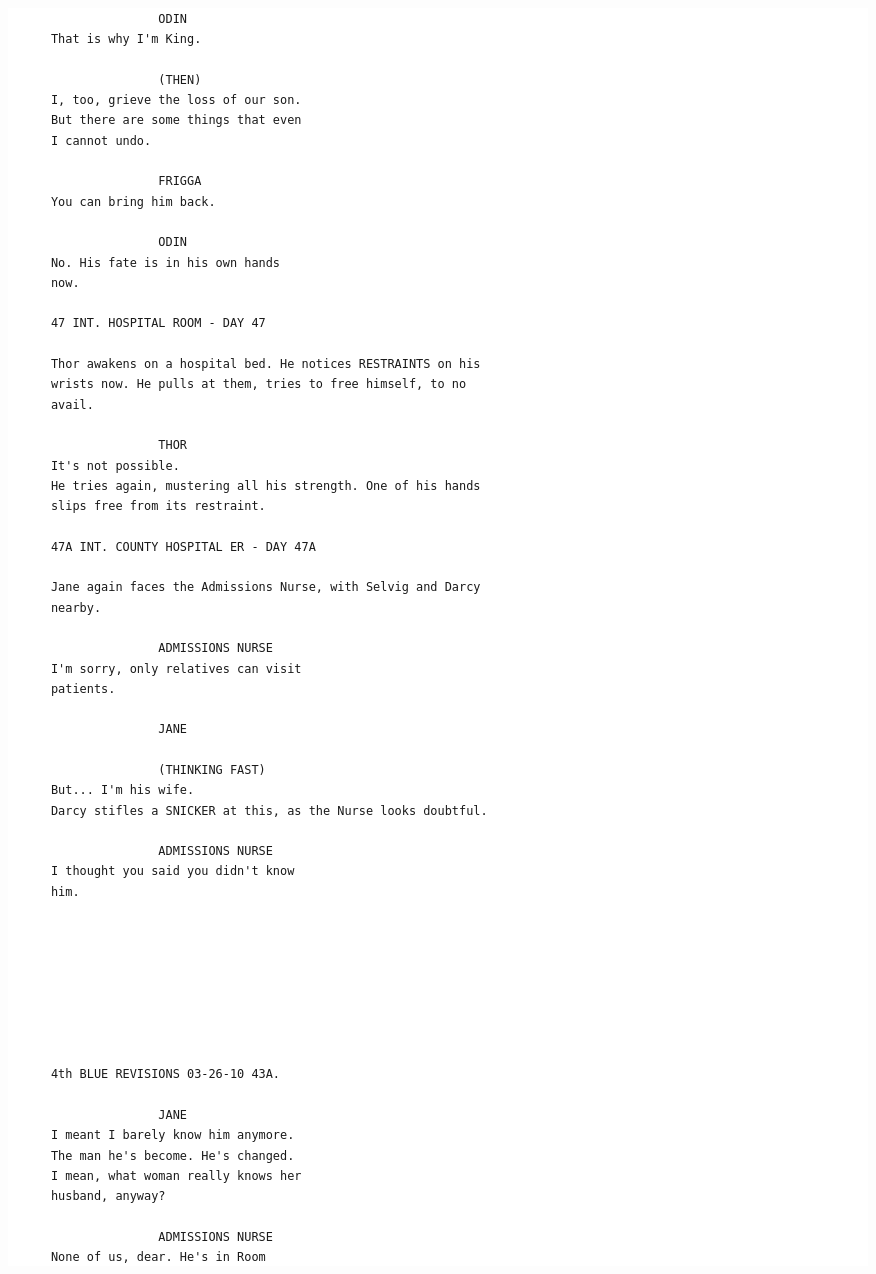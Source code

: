                          ODIN
          That is why I'm King.

                         (THEN)
          I, too, grieve the loss of our son.
          But there are some things that even
          I cannot undo.

                         FRIGGA
          You can bring him back.

                         ODIN
          No. His fate is in his own hands
          now.

          47 INT. HOSPITAL ROOM - DAY 47

          Thor awakens on a hospital bed. He notices RESTRAINTS on his
          wrists now. He pulls at them, tries to free himself, to no
          avail.

                         THOR
          It's not possible.
          He tries again, mustering all his strength. One of his hands
          slips free from its restraint.

          47A INT. COUNTY HOSPITAL ER - DAY 47A

          Jane again faces the Admissions Nurse, with Selvig and Darcy
          nearby.

                         ADMISSIONS NURSE
          I'm sorry, only relatives can visit
          patients.

                         JANE

                         (THINKING FAST)
          But... I'm his wife.
          Darcy stifles a SNICKER at this, as the Nurse looks doubtful.

                         ADMISSIONS NURSE
          I thought you said you didn't know
          him.

                         

                         

                         

                         
          4th BLUE REVISIONS 03-26-10 43A.

                         JANE
          I meant I barely know him anymore.
          The man he's become. He's changed.
          I mean, what woman really knows her
          husband, anyway?

                         ADMISSIONS NURSE
          None of us, dear. He's in Room
